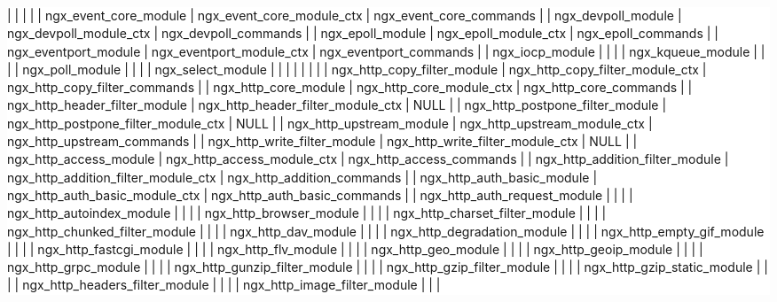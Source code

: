 | | | |
| ngx_event_core_module | ngx_event_core_module_ctx | ngx_event_core_commands |
| ngx_devpoll_module | ngx_devpoll_module_ctx | ngx_devpoll_commands |
| ngx_epoll_module | ngx_epoll_module_ctx | ngx_epoll_commands |
| ngx_eventport_module | ngx_eventport_module_ctx | ngx_eventport_commands |
| ngx_iocp_module | | |
| ngx_kqueue_module | | |
| ngx_poll_module | | |
| ngx_select_module | | |
| | | |
| ngx_http_copy_filter_module | ngx_http_copy_filter_module_ctx | ngx_http_copy_filter_commands |
| ngx_http_core_module | ngx_http_core_module_ctx | ngx_http_core_commands |
| ngx_http_header_filter_module | ngx_http_header_filter_module_ctx | NULL |
| ngx_http_postpone_filter_module | ngx_http_postpone_filter_module_ctx | NULL |
| ngx_http_upstream_module | ngx_http_upstream_module_ctx | ngx_http_upstream_commands |
| ngx_http_write_filter_module | ngx_http_write_filter_module_ctx | NULL |
| ngx_http_access_module | ngx_http_access_module_ctx | ngx_http_access_commands |
| ngx_http_addition_filter_module | ngx_http_addition_filter_module_ctx | ngx_http_addition_commands |
| ngx_http_auth_basic_module | ngx_http_auth_basic_module_ctx | ngx_http_auth_basic_commands |
| ngx_http_auth_request_module | | |
| ngx_http_autoindex_module | | |
| ngx_http_browser_module | | |
| ngx_http_charset_filter_module | | |
| ngx_http_chunked_filter_module | | |
| ngx_http_dav_module | | |
| ngx_http_degradation_module | | |
| ngx_http_empty_gif_module | | |
| ngx_http_fastcgi_module | | |
| ngx_http_flv_module | | |
| ngx_http_geo_module | | |
| ngx_http_geoip_module | | |
| ngx_http_grpc_module | | |
| ngx_http_gunzip_filter_module | | |
| ngx_http_gzip_filter_module | | |
| ngx_http_gzip_static_module | | |
| ngx_http_headers_filter_module | | |
| ngx_http_image_filter_module | | |
